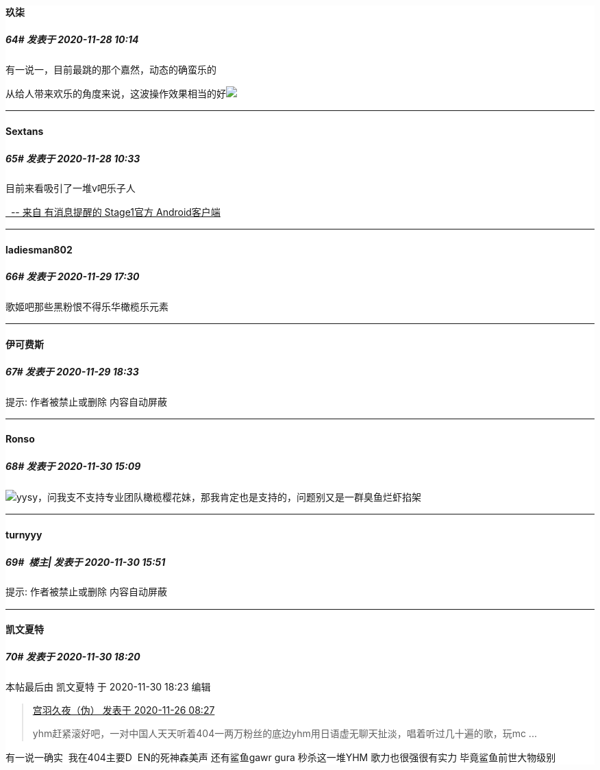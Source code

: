 ####  玖柒  
##### 64#       发表于 2020-11-28 10:14

有一说一，目前最跳的那个嘉然，动态的确蛮乐的

从给人带来欢乐的角度来说，这波操作效果相当的好<img src="https://static.saraba1st.com/image/smiley/face2017/048.png" referrerpolicy="no-referrer">

*****

####  Sextans  
##### 65#       发表于 2020-11-28 10:33

目前来看吸引了一堆v吧乐子人

[  -- 来自 有消息提醒的 Stage1官方 Android客户端](https://www.coolapk.com/apk/140634)

*****

####  ladiesman802  
##### 66#       发表于 2020-11-29 17:30

歌姬吧那些黑粉恨不得乐华橄榄乐元素

*****

####  伊可费斯  
##### 67#       发表于 2020-11-29 18:33

提示: 作者被禁止或删除 内容自动屏蔽

*****

####  Ronso  
##### 68#       发表于 2020-11-30 15:09

<img src="https://static.saraba1st.com/image/smiley/face2017/160.png" referrerpolicy="no-referrer">yysy，问我支不支持专业团队橄榄樱花妹，那我肯定也是支持的，问题别又是一群臭鱼烂虾掐架

*****

####  turnyyy  
##### 69#         楼主| 发表于 2020-11-30 15:51

提示: 作者被禁止或删除 内容自动屏蔽

*****

####  凯文夏特  
##### 70#       发表于 2020-11-30 18:20

 本帖最后由 凯文夏特 于 2020-11-30 18:23 编辑 
<blockquote><a href="httphttps://bbs.saraba1st.com/2b/forum.php?mod=redirect&amp;goto=findpost&amp;pid=49521935&amp;ptid=1974112" target="_blank">宫羽久夜（伪） 发表于 2020-11-26 08:27</a>

yhm赶紧滚好吧，一对中国人天天听着404一两万粉丝的底边yhm用日语虚无聊天扯淡，唱着听过几十遍的歌，玩mc ...</blockquote>
有一说一确实  我在404主要D  EN的死神森美声 还有鲨鱼gawr gura 秒杀这一堆YHM 歌力也很强很有实力 毕竟鲨鱼前世大物级别
